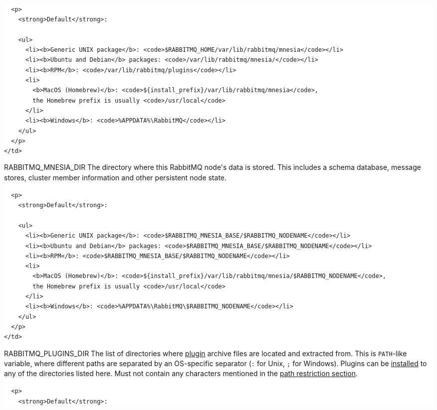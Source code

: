       <p>
        <strong>Default</strong>:

        <ul>
          <li><b>Generic UNIX package</b>: <code>$RABBITMQ_HOME/var/lib/rabbitmq/mnesia</code></li>
          <li><b>Ubuntu and Debian</b> packages: <code>/var/lib/rabbitmq/mnesia/</code></li>
          <li><b>RPM</b>: <code>/var/lib/rabbitmq/plugins</code></li>
          <li>
            <b>MacOS (Homebrew)</b>: <code>${install_prefix}/var/lib/rabbitmq/mnesia</code>,
            the Homebrew prefix is usually <code>/usr/local</code>
          </li>
          <li><b>Windows</b>: <code>%APPDATA%\RabbitMQ</code></li>
        </ul>
      </p>
    </td>
  </tr>

  <tr>
    <td>RABBITMQ_MNESIA_DIR</td>
    <td>
      The directory where this RabbitMQ node's data is stored. This includes
      a schema database, message stores, cluster member information and other
      persistent node state.

      <p>
        <strong>Default</strong>:

        <ul>
          <li><b>Generic UNIX package</b>: <code>$RABBITMQ_MNESIA_BASE/$RABBITMQ_NODENAME</code></li>
          <li><b>Ubuntu and Debian</b> packages: <code>$RABBITMQ_MNESIA_BASE/$RABBITMQ_NODENAME</code></li>
          <li><b>RPM</b>: <code>$RABBITMQ_MNESIA_BASE/$RABBITMQ_NODENAME</code></li>
          <li>
            <b>MacOS (Homebrew)</b>: <code>${install_prefix}/var/lib/rabbitmq/mnesia/$RABBITMQ_NODENAME</code>,
            the Homebrew prefix is usually <code>/usr/local</code>
          </li>
          <li><b>Windows</b>: <code>%APPDATA%\RabbitMQ\$RABBITMQ_NODENAME</code></li>
        </ul>
      </p>
    </td>
  </tr>

  <tr>
    <td>RABBITMQ_PLUGINS_DIR</td>
    <td>
      The list of directories where <a
      href="/plugins.html">plugin</a> archive files are located and extracted
      from. This is <code>PATH</code>-like variable, where
      different paths are separated by an OS-specific separator
      (<code>:</code> for Unix, <code>;</code> for Windows).
      Plugins can be <a href="plugins.html">installed</a> to any of the directories listed here.
      Must not contain any characters mentioned in the <a href="#directory-and-path-restrictions">path restriction section</a>.

      <p>
        <strong>Default</strong>:
